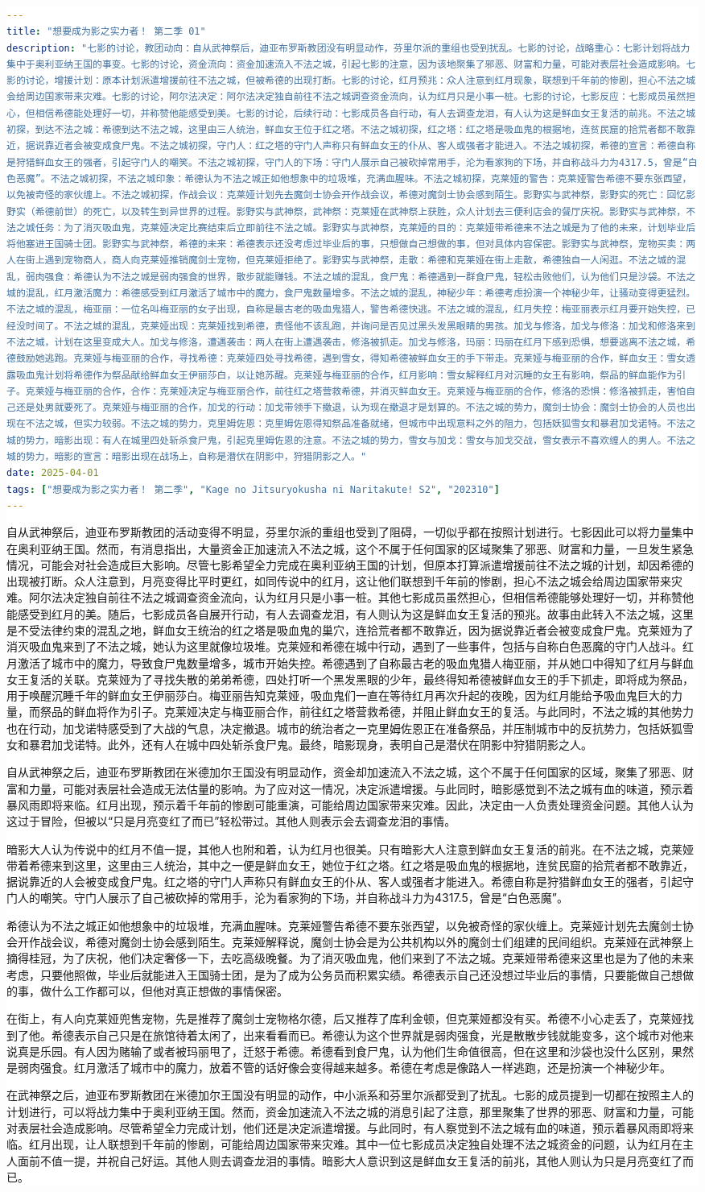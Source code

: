 ```yaml
---
title: "想要成为影之实力者！ 第二季 01"
description: "七影的讨论，教团动向：自从武神祭后，迪亚布罗斯教团没有明显动作，芬里尔派的重组也受到扰乱。七影的讨论，战略重心：七影计划将战力集中于奥利亚纳王国的事变。七影的讨论，资金流向：资金加速流入不法之城，引起七影的注意，因为该地聚集了邪恶、财富和力量，可能对表层社会造成影响。七影的讨论，增援计划：原本计划派遣增援前往不法之城，但被希德的出现打断。七影的讨论，红月预兆：众人注意到红月现象，联想到千年前的惨剧，担心不法之城会给周边国家带来灾难。七影的讨论，阿尔法决定：阿尔法决定独自前往不法之城调查资金流向，认为红月只是小事一桩。七影的讨论，七影反应：七影成员虽然担心，但相信希德能处理好一切，并称赞他能感受到美。七影的讨论，后续行动：七影成员各自行动，有人去调查龙泪，有人认为这是鲜血女王复活的前兆。不法之城初探，到达不法之城：希德到达不法之城，这里由三人统治，鲜血女王位于红之塔。不法之城初探，红之塔：红之塔是吸血鬼的根据地，连贫民窟的拾荒者都不敢靠近，据说靠近者会被变成食尸鬼。不法之城初探，守门人：红之塔的守门人声称只有鲜血女王的仆从、客人或强者才能进入。不法之城初探，希德的宣言：希德自称是狩猎鲜血女王的强者，引起守门人的嘲笑。不法之城初探，守门人的下场：守门人展示自己被砍掉常用手，沦为看家狗的下场，并自称战斗力为4317.5，曾是“白色恶魔”。不法之城初探，不法之城印象：希德认为不法之城正如他想象中的垃圾堆，充满血腥味。不法之城初探，克莱娅的警告：克莱娅警告希德不要东张西望，以免被奇怪的家伙缠上。不法之城初探，作战会议：克莱娅计划先去魔剑士协会开作战会议，希德对魔剑士协会感到陌生。影野实与武神祭，影野实的死亡：回忆影野实（希德前世）的死亡，以及转生到异世界的过程。影野实与武神祭，武神祭：克莱娅在武神祭上获胜，众人计划去三便利店会的餐厅庆祝。影野实与武神祭，不法之城任务：为了消灭吸血鬼，克莱娅决定比赛结束后立即前往不法之城。影野实与武神祭，克莱娅的目的：克莱娅带希德来不法之城是为了他的未来，计划毕业后将他塞进王国骑士团。影野实与武神祭，希德的未来：希德表示还没考虑过毕业后的事，只想做自己想做的事，但对具体内容保密。影野实与武神祭，宠物买卖：两人在街上遇到宠物商人，商人向克莱娅推销魔剑士宠物，但克莱娅拒绝了。影野实与武神祭，走散：希德和克莱娅在街上走散，希德独自一人闲逛。不法之城的混乱，弱肉强食：希德认为不法之城是弱肉强食的世界，散步就能赚钱。不法之城的混乱，食尸鬼：希德遇到一群食尸鬼，轻松击败他们，认为他们只是沙袋。不法之城的混乱，红月激活魔力：希德感受到红月激活了城市中的魔力，食尸鬼数量增多。不法之城的混乱，神秘少年：希德考虑扮演一个神秘少年，让骚动变得更猛烈。不法之城的混乱，梅亚丽：一位名叫梅亚丽的女子出现，自称是最古老的吸血鬼猎人，警告希德快逃。不法之城的混乱，红月失控：梅亚丽表示红月要开始失控，已经没时间了。不法之城的混乱，克莱娅出现：克莱娅找到希德，责怪他不该乱跑，并询问是否见过黑头发黑眼睛的男孩。加戈与修洛，加戈与修洛：加戈和修洛来到不法之城，计划在这里变成大人。加戈与修洛，遭遇袭击：两人在街上遭遇袭击，修洛被抓走。加戈与修洛，玛丽：玛丽在红月下感到恐惧，想要逃离不法之城，希德鼓励她逃跑。克莱娅与梅亚丽的合作，寻找希德：克莱娅四处寻找希德，遇到雪女，得知希德被鲜血女王的手下带走。克莱娅与梅亚丽的合作，鲜血女王：雪女透露吸血鬼计划将希德作为祭品献给鲜血女王伊丽莎白，以让她苏醒。克莱娅与梅亚丽的合作，红月影响：雪女解释红月对沉睡的女王有影响，祭品的鲜血能作为引子。克莱娅与梅亚丽的合作，合作：克莱娅决定与梅亚丽合作，前往红之塔营救希德，并消灭鲜血女王。克莱娅与梅亚丽的合作，修洛的恐惧：修洛被抓走，害怕自己还是处男就要死了。克莱娅与梅亚丽的合作，加戈的行动：加戈带领手下撤退，认为现在撤退才是划算的。不法之城的势力，魔剑士协会：魔剑士协会的人员也出现在不法之城，但实力较弱。不法之城的势力，克里姆佐恩：克里姆佐恩得知祭品准备就绪，但城市中出现意料之外的阻力，包括妖狐雪女和暴君加戈诺特。不法之城的势力，暗影出现：有人在城里四处斩杀食尸鬼，引起克里姆佐恩的注意。不法之城的势力，雪女与加戈：雪女与加戈交战，雪女表示不喜欢缠人的男人。不法之城的势力，暗影的宣言：暗影出现在战场上，自称是潜伏在阴影中，狩猎阴影之人。"
date: 2025-04-01
tags: ["想要成为影之实力者！ 第二季", "Kage no Jitsuryokusha ni Naritakute! S2", "202310"]
---
```


自从武神祭后，迪亚布罗斯教团的活动变得不明显，芬里尔派的重组也受到了阻碍，一切似乎都在按照计划进行。七影因此可以将力量集中在奥利亚纳王国。然而，有消息指出，大量资金正加速流入不法之城，这个不属于任何国家的区域聚集了邪恶、财富和力量，一旦发生紧急情况，可能会对社会造成巨大影响。尽管七影希望全力完成在奥利亚纳王国的计划，但原本打算派遣增援前往不法之城的计划，却因希德的出现被打断。众人注意到，月亮变得比平时更红，如同传说中的红月，这让他们联想到千年前的惨剧，担心不法之城会给周边国家带来灾难。阿尔法决定独自前往不法之城调查资金流向，认为红月只是小事一桩。其他七影成员虽然担心，但相信希德能够处理好一切，并称赞他能感受到红月的美。随后，七影成员各自展开行动，有人去调查龙泪，有人则认为这是鲜血女王复活的预兆。故事由此转入不法之城，这里是不受法律约束的混乱之地，鲜血女王统治的红之塔是吸血鬼的巢穴，连拾荒者都不敢靠近，因为据说靠近者会被变成食尸鬼。克莱娅为了消灭吸血鬼来到了不法之城，她认为这里就像垃圾堆。克莱娅和希德在城中行动，遇到了一些事件，包括与自称白色恶魔的守门人战斗。红月激活了城市中的魔力，导致食尸鬼数量增多，城市开始失控。希德遇到了自称最古老的吸血鬼猎人梅亚丽，并从她口中得知了红月与鲜血女王复活的关联。克莱娅为了寻找失散的弟弟希德，四处打听一个黑发黑眼的少年，最终得知希德被鲜血女王的手下抓走，即将成为祭品，用于唤醒沉睡千年的鲜血女王伊丽莎白。梅亚丽告知克莱娅，吸血鬼们一直在等待红月再次升起的夜晚，因为红月能给予吸血鬼巨大的力量，而祭品的鲜血将作为引子。克莱娅决定与梅亚丽合作，前往红之塔营救希德，并阻止鲜血女王的复活。与此同时，不法之城的其他势力也在行动，加戈诺特感受到了大战的气息，决定撤退。城市的统治者之一克里姆佐恩正在准备祭品，并压制城市中的反抗势力，包括妖狐雪女和暴君加戈诺特。此外，还有人在城中四处斩杀食尸鬼。最终，暗影现身，表明自己是潜伏在阴影中狩猎阴影之人。

自从武神祭之后，迪亚布罗斯教团在米德加尔王国没有明显动作，资金却加速流入不法之城，这个不属于任何国家的区域，聚集了邪恶、财富和力量，可能对表层社会造成无法估量的影响。为了应对这一情况，决定派遣增援。与此同时，暗影感觉到不法之城有血的味道，预示着暴风雨即将来临。红月出现，预示着千年前的惨剧可能重演，可能给周边国家带来灾难。因此，决定由一人负责处理资金问题。其他人认为这过于冒险，但被以“只是月亮变红了而已”轻松带过。其他人则表示会去调查龙泪的事情。

暗影大人认为传说中的红月不值一提，其他人也附和着，认为红月也很美。只有暗影大人注意到鲜血女王复活的前兆。在不法之城，克莱娅带着希德来到这里，这里由三人统治，其中之一便是鲜血女王，她位于红之塔。红之塔是吸血鬼的根据地，连贫民窟的拾荒者都不敢靠近，据说靠近的人会被变成食尸鬼。红之塔的守门人声称只有鲜血女王的仆从、客人或强者才能进入。希德自称是狩猎鲜血女王的强者，引起守门人的嘲笑。守门人展示了自己被砍掉的常用手，沦为看家狗的下场，并自称战斗力为4317.5，曾是“白色恶魔”。

希德认为不法之城正如他想象中的垃圾堆，充满血腥味。克莱娅警告希德不要东张西望，以免被奇怪的家伙缠上。克莱娅计划先去魔剑士协会开作战会议，希德对魔剑士协会感到陌生。克莱娅解释说，魔剑士协会是为公共机构以外的魔剑士们组建的民间组织。克莱娅在武神祭上摘得桂冠，为了庆祝，他们决定奢侈一下，去吃高级晚餐。为了消灭吸血鬼，他们来到了不法之城。克莱娅带希德来这里也是为了他的未来考虑，只要他照做，毕业后就能进入王国骑士团，是为了成为公务员而积累实绩。希德表示自己还没想过毕业后的事情，只要能做自己想做的事，做什么工作都可以，但他对真正想做的事情保密。

在街上，有人向克莱娅兜售宠物，先是推荐了魔剑士宠物格尔德，后又推荐了库利金顿，但克莱娅都没有买。希德不小心走丢了，克莱娅找到了他。希德表示自己只是在旅馆待着太闲了，出来看看而已。希德认为这个世界就是弱肉强食，光是散散步钱就能变多，这个城市对他来说真是乐园。有人因为赌输了或者被玛丽甩了，迁怒于希德。希德看到食尸鬼，认为他们生命值很高，但在这里和沙袋也没什么区别，果然是弱肉强食。红月激活了城市中的魔力，放着不管的话好像会变得越来越多。希德在考虑是像路人一样逃跑，还是扮演一个神秘少年。

在武神祭之后，迪亚布罗斯教团在米德加尔王国没有明显的动作，中小派系和芬里尔派都受到了扰乱。七影的成员提到一切都在按照主人的计划进行，可以将战力集中于奥利亚纳王国。然而，资金加速流入不法之城的消息引起了注意，那里聚集了世界的邪恶、财富和力量，可能对表层社会造成影响。尽管希望全力完成计划，他们还是决定派遣增援。与此同时，有人察觉到不法之城有血的味道，预示着暴风雨即将来临。红月出现，让人联想到千年前的惨剧，可能给周边国家带来灾难。其中一位七影成员决定独自处理不法之城资金的问题，认为红月在主人面前不值一提，并祝自己好运。其他人则去调查龙泪的事情。暗影大人意识到这是鲜血女王复活的前兆，其他人则认为只是月亮变红了而已。
